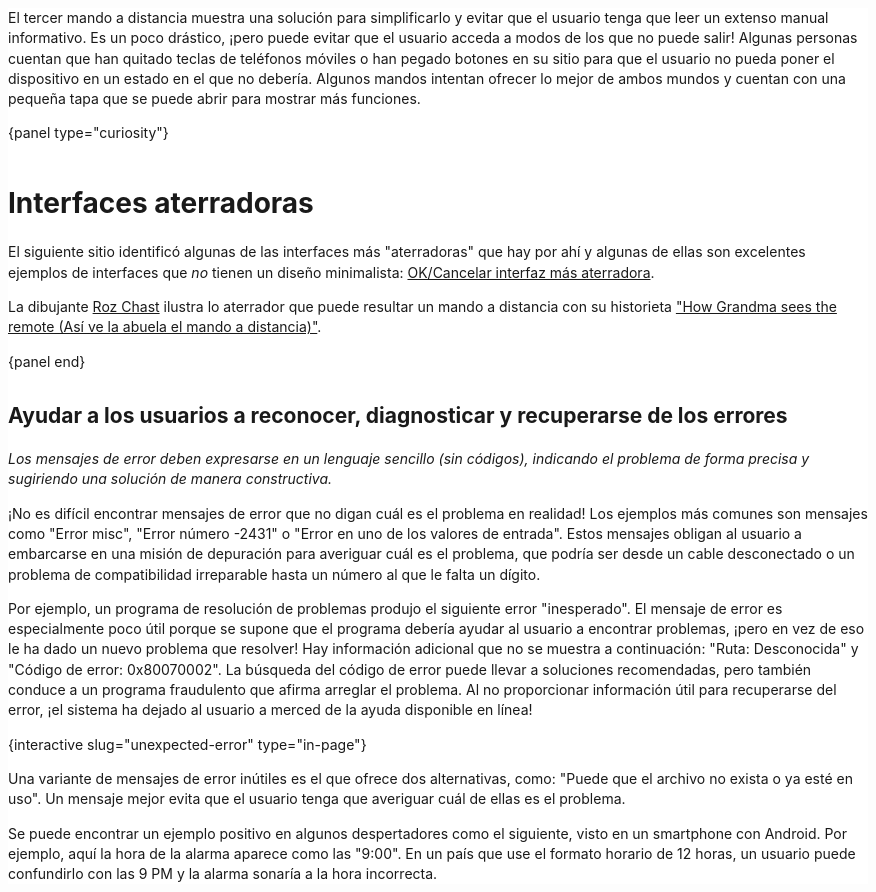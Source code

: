 El tercer mando a distancia muestra una solución para simplificarlo y evitar que el usuario tenga que leer un extenso manual informativo. Es un poco drástico, ¡pero puede evitar que el usuario acceda a modos de los que no puede salir! Algunas personas cuentan que han quitado teclas de teléfonos móviles o han pegado botones en su sitio para que el usuario no pueda poner el dispositivo en un estado en el que no debería. Algunos mandos intentan ofrecer lo mejor de ambos mundos y cuentan con una pequeña tapa que se puede abrir para mostrar más funciones.

{panel type="curiosity"}

# Interfaces aterradoras

El siguiente sitio identificó algunas de las interfaces más "aterradoras" que hay por ahí y algunas de ellas son excelentes ejemplos de interfaces que *no* tienen un diseño minimalista: [OK/Cancelar interfaz más aterradora](http://okcancel.com/archives/article/2005/11/the-scariest-interface-part-ii.html).

La dibujante [Roz Chast](http://rozchast.com/) ilustra lo aterrador que puede resultar un mando a distancia con su historieta ["How Grandma sees the remote (Así ve la abuela el mando a distancia)"](http://www.art.com/products/p15063313199-sa-i6845922/roz-chast-how-grandma-sees-the-remote-new-yorker-cartoon.htm).

{panel end}

## Ayudar a los usuarios a reconocer, diagnosticar y recuperarse de los errores

*Los mensajes de error deben expresarse en un lenguaje sencillo (sin códigos), indicando el problema de forma precisa y sugiriendo una solución de manera constructiva.*

¡No es difícil encontrar mensajes de error que no digan cuál es el problema en realidad! Los ejemplos más comunes son mensajes como "Error misc", "Error número -2431" o "Error en uno de los valores de entrada". Estos mensajes obligan al usuario a embarcarse en una misión de depuración para averiguar cuál es el problema, que podría ser desde un cable desconectado o un problema de compatibilidad irreparable hasta un número al que le falta un dígito.

Por ejemplo, un programa de resolución de problemas produjo el siguiente error "inesperado". El mensaje de error es especialmente poco útil porque se supone que el programa debería ayudar al usuario a encontrar problemas, ¡pero en vez de eso le ha dado un nuevo problema que resolver! Hay información adicional que no se muestra a continuación: "Ruta: Desconocida" y "Código de error: 0x80070002". La búsqueda del código de error puede llevar a soluciones recomendadas, pero también conduce a un programa fraudulento que afirma arreglar el problema. Al no proporcionar información útil para recuperarse del error, ¡el sistema ha dejado al usuario a merced de la ayuda disponible en línea!

{interactive slug="unexpected-error" type="in-page"}

Una variante de mensajes de error inútiles es el que ofrece dos alternativas, como: "Puede que el archivo no exista o ya esté en uso". Un mensaje mejor evita que el usuario tenga que averiguar cuál de ellas es el problema.

Se puede encontrar un ejemplo positivo en algunos despertadores como el siguiente, visto en un smartphone con Android. Por ejemplo, aquí la hora de la alarma aparece como las "9:00". En un país que use el formato horario de 12 horas, un usuario puede confundirlo con las 9 PM y la alarma sonaría a la hora incorrecta.
